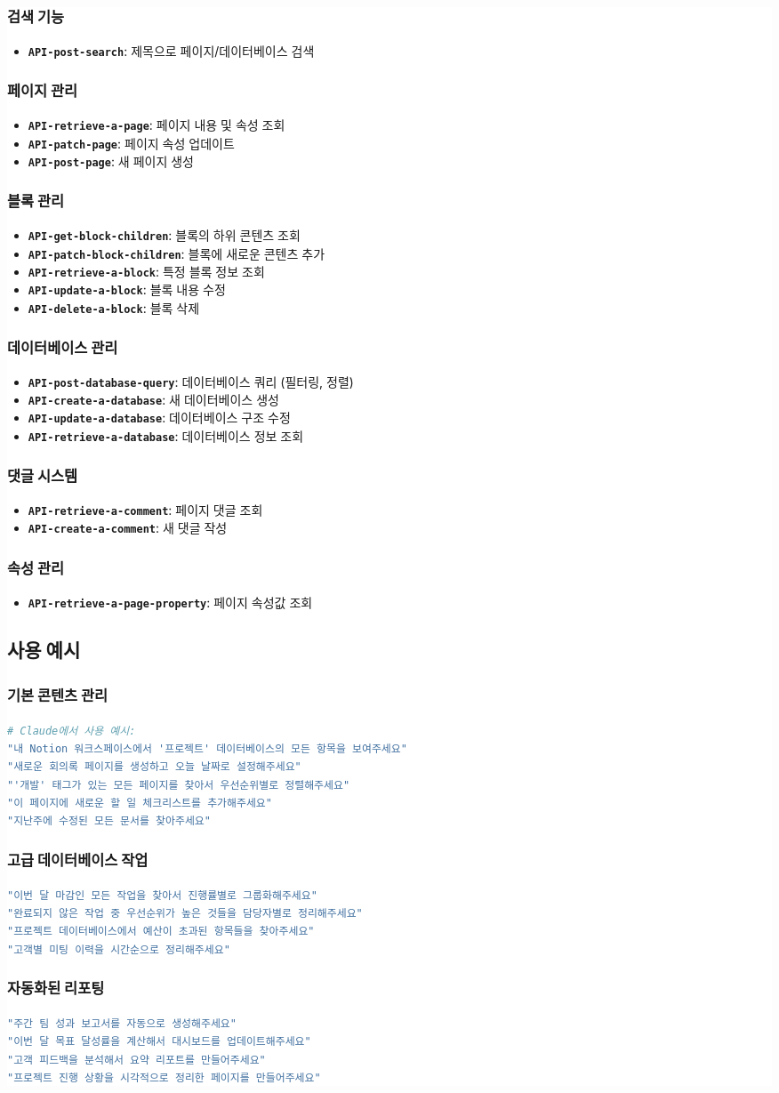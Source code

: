 ### 검색 기능
- **`API-post-search`**: 제목으로 페이지/데이터베이스 검색

### 페이지 관리
- **`API-retrieve-a-page`**: 페이지 내용 및 속성 조회
- **`API-patch-page`**: 페이지 속성 업데이트
- **`API-post-page`**: 새 페이지 생성

### 블록 관리
- **`API-get-block-children`**: 블록의 하위 콘텐츠 조회
- **`API-patch-block-children`**: 블록에 새로운 콘텐츠 추가
- **`API-retrieve-a-block`**: 특정 블록 정보 조회
- **`API-update-a-block`**: 블록 내용 수정
- **`API-delete-a-block`**: 블록 삭제

### 데이터베이스 관리
- **`API-post-database-query`**: 데이터베이스 쿼리 (필터링, 정렬)
- **`API-create-a-database`**: 새 데이터베이스 생성
- **`API-update-a-database`**: 데이터베이스 구조 수정
- **`API-retrieve-a-database`**: 데이터베이스 정보 조회

### 댓글 시스템
- **`API-retrieve-a-comment`**: 페이지 댓글 조회
- **`API-create-a-comment`**: 새 댓글 작성

### 속성 관리
- **`API-retrieve-a-page-property`**: 페이지 속성값 조회

## 사용 예시

### 기본 콘텐츠 관리
```bash
# Claude에서 사용 예시:
"내 Notion 워크스페이스에서 '프로젝트' 데이터베이스의 모든 항목을 보여주세요"
"새로운 회의록 페이지를 생성하고 오늘 날짜로 설정해주세요"
"'개발' 태그가 있는 모든 페이지를 찾아서 우선순위별로 정렬해주세요"
"이 페이지에 새로운 할 일 체크리스트를 추가해주세요"
"지난주에 수정된 모든 문서를 찾아주세요"
```

### 고급 데이터베이스 작업
```bash
"이번 달 마감인 모든 작업을 찾아서 진행률별로 그룹화해주세요"
"완료되지 않은 작업 중 우선순위가 높은 것들을 담당자별로 정리해주세요"
"프로젝트 데이터베이스에서 예산이 초과된 항목들을 찾아주세요"
"고객별 미팅 이력을 시간순으로 정리해주세요"
```

### 자동화된 리포팅
```bash
"주간 팀 성과 보고서를 자동으로 생성해주세요"
"이번 달 목표 달성률을 계산해서 대시보드를 업데이트해주세요"
"고객 피드백을 분석해서 요약 리포트를 만들어주세요"
"프로젝트 진행 상황을 시각적으로 정리한 페이지를 만들어주세요"
```
